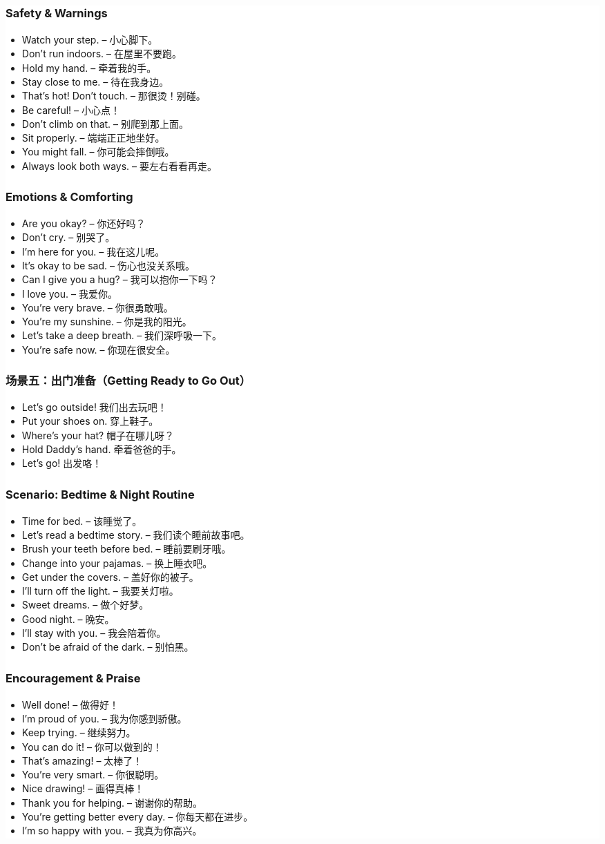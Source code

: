 ### **Safety & Warnings**

- Watch your step. – 小心脚下。
- Don’t run indoors. – 在屋里不要跑。
- Hold my hand. – 牵着我的手。
- Stay close to me. – 待在我身边。
- That’s hot! Don’t touch. – 那很烫！别碰。
- Be careful! – 小心点！
- Don’t climb on that. – 别爬到那上面。
- Sit properly. – 端端正正地坐好。
- You might fall. – 你可能会摔倒哦。
- Always look both ways. – 要左右看看再走。

### **Emotions & Comforting**

- Are you okay? – 你还好吗？
- Don’t cry. – 别哭了。
- I’m here for you. – 我在这儿呢。
- It’s okay to be sad. – 伤心也没关系哦。
- Can I give you a hug? – 我可以抱你一下吗？
- I love you. – 我爱你。
- You’re very brave. – 你很勇敢哦。
- You’re my sunshine. – 你是我的阳光。
- Let’s take a deep breath. – 我们深呼吸一下。
- You’re safe now. – 你现在很安全。

### **场景五：出门准备（Getting Ready to Go Out）**

- Let’s go outside! 我们出去玩吧！
- Put your shoes on. 穿上鞋子。
- Where’s your hat? 帽子在哪儿呀？
- Hold Daddy’s hand. 牵着爸爸的手。
- Let’s go! 出发咯！

### **Scenario: Bedtime & Night Routine**

- Time for bed. – 该睡觉了。
- Let’s read a bedtime story. – 我们读个睡前故事吧。
- Brush your teeth before bed. – 睡前要刷牙哦。
- Change into your pajamas. – 换上睡衣吧。
- Get under the covers. – 盖好你的被子。
- I’ll turn off the light. – 我要关灯啦。
- Sweet dreams. – 做个好梦。
- Good night. – 晚安。
- I’ll stay with you. – 我会陪着你。
- Don’t be afraid of the dark. – 别怕黑。

### **Encouragement & Praise**

- Well done! – 做得好！
- I’m proud of you. – 我为你感到骄傲。
- Keep trying. – 继续努力。
- You can do it! – 你可以做到的！
- That’s amazing! – 太棒了！
- You’re very smart. – 你很聪明。
- Nice drawing! – 画得真棒！
- Thank you for helping. – 谢谢你的帮助。
- You’re getting better every day. – 你每天都在进步。
- I’m so happy with you. – 我真为你高兴。
